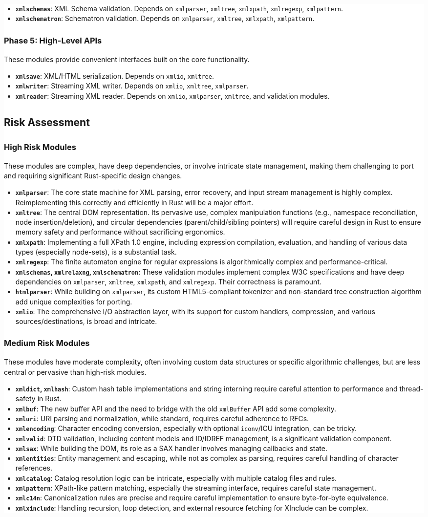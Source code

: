 *   **`xmlschemas`**: XML Schema validation. Depends on `xmlparser`, `xmltree`, `xmlxpath`, `xmlregexp`, `xmlpattern`.
*   **`xmlschematron`**: Schematron validation. Depends on `xmlparser`, `xmltree`, `xmlxpath`, `xmlpattern`.

### Phase 5: High-Level APIs
These modules provide convenient interfaces built on the core functionality.
*   **`xmlsave`**: XML/HTML serialization. Depends on `xmlio`, `xmltree`.
*   **`xmlwriter`**: Streaming XML writer. Depends on `xmlio`, `xmltree`, `xmlparser`.
*   **`xmlreader`**: Streaming XML reader. Depends on `xmlio`, `xmlparser`, `xmltree`, and validation modules.

## Risk Assessment

### High Risk Modules
These modules are complex, have deep dependencies, or involve intricate state management, making them challenging to port and requiring significant Rust-specific design changes.
*   **`xmlparser`**: The core state machine for XML parsing, error recovery, and input stream management is highly complex. Reimplementing this correctly and efficiently in Rust will be a major effort.
*   **`xmltree`**: The central DOM representation. Its pervasive use, complex manipulation functions (e.g., namespace reconciliation, node insertion/deletion), and circular dependencies (parent/child/sibling pointers) will require careful design in Rust to ensure memory safety and performance without sacrificing ergonomics.
*   **`xmlxpath`**: Implementing a full XPath 1.0 engine, including expression compilation, evaluation, and handling of various data types (especially node-sets), is a substantial task.
*   **`xmlregexp`**: The finite automaton engine for regular expressions is algorithmically complex and performance-critical.
*   **`xmlschemas`, `xmlrelaxng`, `xmlschematron`**: These validation modules implement complex W3C specifications and have deep dependencies on `xmlparser`, `xmltree`, `xmlxpath`, and `xmlregexp`. Their correctness is paramount.
*   **`htmlparser`**: While building on `xmlparser`, its custom HTML5-compliant tokenizer and non-standard tree construction algorithm add unique complexities for porting.
*   **`xmlio`**: The comprehensive I/O abstraction layer, with its support for custom handlers, compression, and various sources/destinations, is broad and intricate.

### Medium Risk Modules
These modules have moderate complexity, often involving custom data structures or specific algorithmic challenges, but are less central or pervasive than high-risk modules.
*   **`xmldict`, `xmlhash`**: Custom hash table implementations and string interning require careful attention to performance and thread-safety in Rust.
*   **`xmlbuf`**: The new buffer API and the need to bridge with the old `xmlBuffer` API add some complexity.
*   **`xmluri`**: URI parsing and normalization, while standard, requires careful adherence to RFCs.
*   **`xmlencoding`**: Character encoding conversion, especially with optional `iconv`/ICU integration, can be tricky.
*   **`xmlvalid`**: DTD validation, including content models and ID/IDREF management, is a significant validation component.
*   **`xmlsax`**: While building the DOM, its role as a SAX handler involves managing callbacks and state.
*   **`xmlentities`**: Entity management and escaping, while not as complex as parsing, requires careful handling of character references.
*   **`xmlcatalog`**: Catalog resolution logic can be intricate, especially with multiple catalog files and rules.
*   **`xmlpattern`**: XPath-like pattern matching, especially the streaming interface, requires careful state management.
*   **`xmlc14n`**: Canonicalization rules are precise and require careful implementation to ensure byte-for-byte equivalence.
*   **`xmlxinclude`**: Handling recursion, loop detection, and external resource fetching for XInclude can be complex.